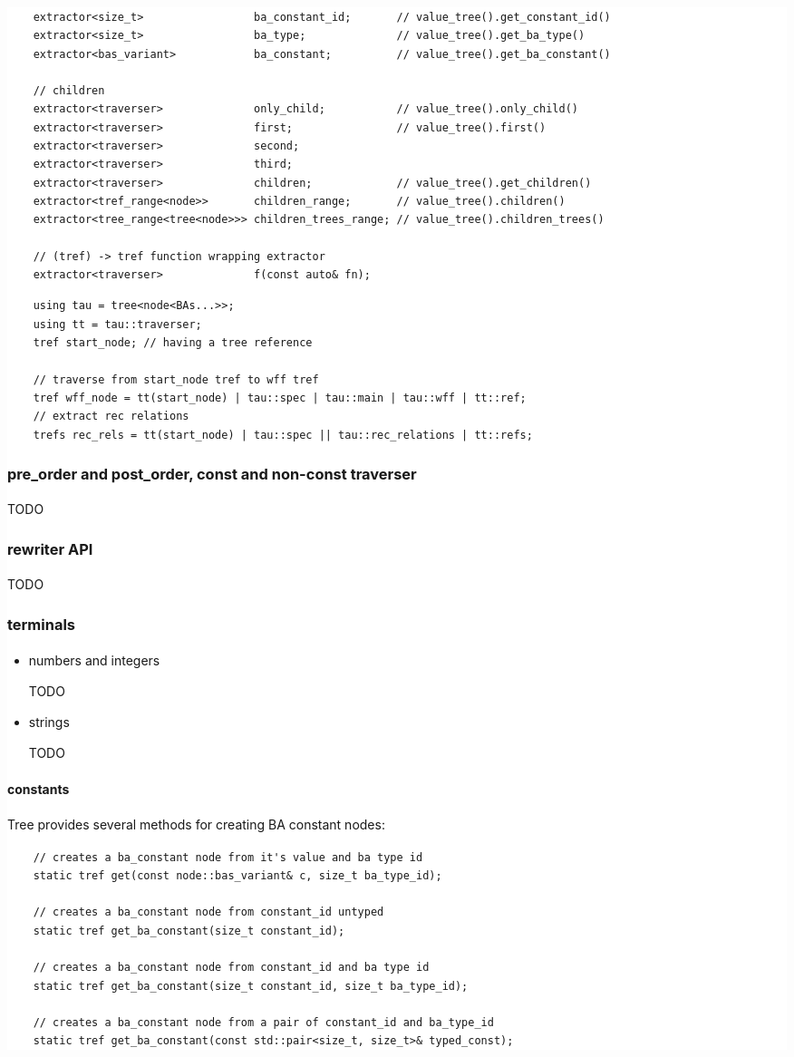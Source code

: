 ```
	extractor<size_t>                 ba_constant_id;       // value_tree().get_constant_id()
	extractor<size_t>                 ba_type;              // value_tree().get_ba_type()
	extractor<bas_variant>            ba_constant;          // value_tree().get_ba_constant()

	// children
	extractor<traverser>              only_child;           // value_tree().only_child()
	extractor<traverser>              first;                // value_tree().first()
	extractor<traverser>              second;
	extractor<traverser>              third;
	extractor<traverser>              children;             // value_tree().get_children()
	extractor<tref_range<node>>       children_range;       // value_tree().children()
	extractor<tree_range<tree<node>>> children_trees_range; // value_tree().children_trees()

	// (tref) -> tref function wrapping extractor
	extractor<traverser>              f(const auto& fn);
```

```
	using tau = tree<node<BAs...>>;
	using tt = tau::traverser;
	tref start_node; // having a tree reference

	// traverse from start_node tref to wff tref
	tref wff_node = tt(start_node) | tau::spec | tau::main | tau::wff | tt::ref;
	// extract rec relations
	trefs rec_rels = tt(start_node) | tau::spec || tau::rec_relations | tt::refs;
```


### pre_order and post_order, const and non-const traverser

TODO


### rewriter API

TODO


### terminals

 - numbers and integers

   TODO

 - strings

   TODO

#### constants

Tree provides several methods for creating BA constant nodes:
```
	// creates a ba_constant node from it's value and ba type id
	static tref get(const node::bas_variant& c, size_t ba_type_id);

	// creates a ba_constant node from constant_id untyped
	static tref get_ba_constant(size_t constant_id);

	// creates a ba_constant node from constant_id and ba type id
	static tref get_ba_constant(size_t constant_id, size_t ba_type_id);

	// creates a ba_constant node from a pair of constant_id and ba_type_id
	static tref get_ba_constant(const std::pair<size_t, size_t>& typed_const);
```

